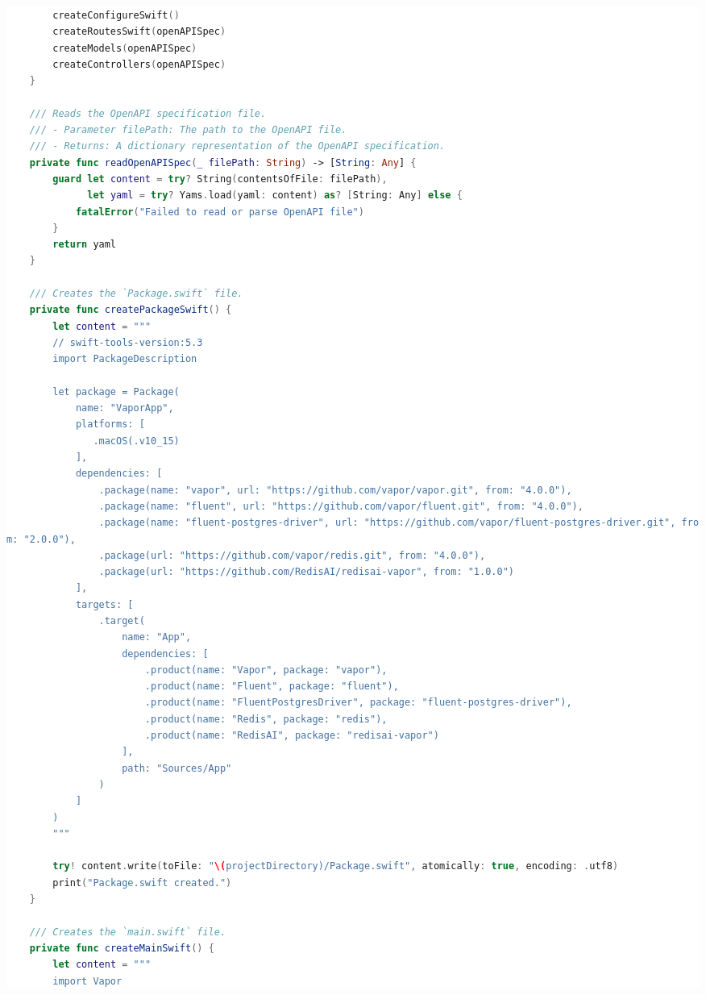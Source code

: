 ```swift
        createConfigureSwift()
        createRoutesSwift(openAPISpec)
        createModels(openAPISpec)
        createControllers(openAPISpec)
    }

    /// Reads the OpenAPI specification file.
    /// - Parameter filePath: The path to the OpenAPI file.
    /// - Returns: A dictionary representation of the OpenAPI specification.
    private func readOpenAPISpec(_ filePath: String) -> [String: Any] {
        guard let content = try? String(contentsOfFile: filePath),
              let yaml = try? Yams.load(yaml: content) as? [String: Any] else {
            fatalError("Failed to read or parse OpenAPI file")
        }
        return yaml
    }

    /// Creates the `Package.swift` file.
    private func createPackageSwift() {
        let content = """
        // swift-tools-version:5.3
        import PackageDescription

        let package = Package(
            name: "VaporApp",
            platforms: [
               .macOS(.v10_15)
            ],
            dependencies: [
                .package(name: "vapor", url: "https://github.com/vapor/vapor.git", from: "4.0.0"),
                .package(name: "fluent", url: "https://github.com/vapor/fluent.git", from: "4.0.0"),
                .package(name: "fluent-postgres-driver", url: "https://github.com/vapor/fluent-postgres-driver.git", from: "2.0.0"),
                .package(url: "https://github.com/vapor/redis.git", from: "4.0.0"),
                .package(url: "https://github.com/RedisAI/redisai-vapor", from: "1.0.0")
            ],
            targets: [
                .target(
                    name: "App",
                    dependencies: [
                        .product(name: "Vapor", package: "vapor"),
                        .product(name: "Fluent", package: "fluent"),
                        .product(name: "FluentPostgresDriver", package: "fluent-postgres-driver"),
                        .product(name: "Redis", package: "redis"),
                        .product(name: "RedisAI", package: "redisai-vapor")
                    ],
                    path: "Sources/App"
                )
            ]
        )
        """

        try! content.write(toFile: "\(projectDirectory)/Package.swift", atomically: true, encoding: .utf8)
        print("Package.swift created.")
    }

    /// Creates the `main.swift` file.
    private func createMainSwift() {
        let content = """
        import Vapor

```